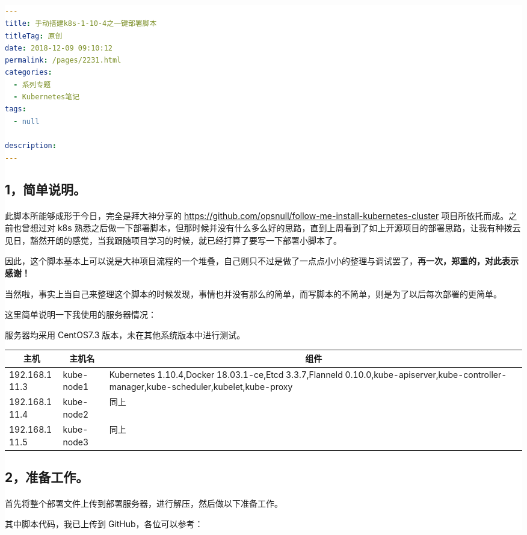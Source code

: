 ```yaml
---
title: 手动搭建k8s-1-10-4之一键部署脚本
titleTag: 原创
date: 2018-12-09 09:10:12
permalink: /pages/2231.html
categories: 
  - 系列专题
  - Kubernetes笔记
tags: 
  - null

description: 
---
```


## 1，简单说明。



此脚本所能够成形于今日，完全是拜大神分享的 https://github.com/opsnull/follow-me-install-kubernetes-cluster 项目所依托而成。之前也曾想过对 k8s 熟悉之后做一下部署脚本，但那时候并没有什么多么好的思路，直到上周看到了如上开源项目的部署思路，让我有种拨云见日，豁然开朗的感觉，当我跟随项目学习的时候，就已经打算了要写一下部署小脚本了。



因此，这个脚本基本上可以说是大神项目流程的一个堆叠，自己则只不过是做了一点点小小的整理与调试罢了，**再一次，郑重的，对此表示感谢！**



当然啦，事实上当自己来整理这个脚本的时候发现，事情也并没有那么的简单，而写脚本的不简单，则是为了以后每次部署的更简单。



这里简单说明一下我使用的服务器情况：



服务器均采用 CentOS7.3 版本，未在其他系统版本中进行测试。



| 主机          | 主机名     | 组件                                                         |
| ------------- | ---------- | ------------------------------------------------------------ |
| 192.168.111.3 | kube-node1 | Kubernetes 1.10.4,Docker 18.03.1-ce,Etcd 3.3.7,Flanneld 0.10.0,kube-apiserver,kube-controller-manager,kube-scheduler,kubelet,kube-proxy |
| 192.168.111.4 | kube-node2 | 同上                                                         |
| 192.168.111.5 | kube-node3 | 同上                                                         |



## 2，准备工作。



首先将整个部署文件上传到部署服务器，进行解压，然后做以下准备工作。



其中脚本代码，我已上传到 GitHub，各位可以参考：

